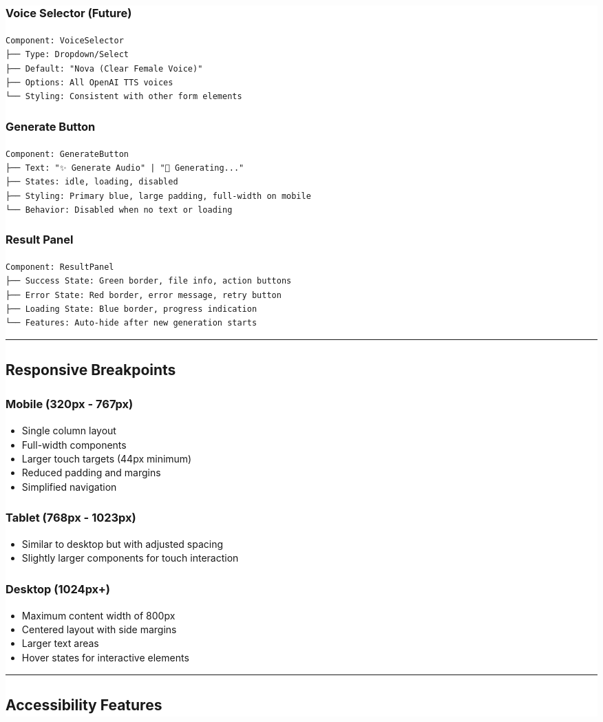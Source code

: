 ### Voice Selector (Future)
```
Component: VoiceSelector
├── Type: Dropdown/Select
├── Default: "Nova (Clear Female Voice)"
├── Options: All OpenAI TTS voices
└── Styling: Consistent with other form elements
```

### Generate Button
```
Component: GenerateButton
├── Text: "✨ Generate Audio" | "🎵 Generating..."
├── States: idle, loading, disabled
├── Styling: Primary blue, large padding, full-width on mobile
└── Behavior: Disabled when no text or loading
```

### Result Panel
```
Component: ResultPanel
├── Success State: Green border, file info, action buttons
├── Error State: Red border, error message, retry button
├── Loading State: Blue border, progress indication
└── Features: Auto-hide after new generation starts
```

---

## Responsive Breakpoints

### Mobile (320px - 767px)
- Single column layout
- Full-width components
- Larger touch targets (44px minimum)
- Reduced padding and margins
- Simplified navigation

### Tablet (768px - 1023px)
- Similar to desktop but with adjusted spacing
- Slightly larger components for touch interaction

### Desktop (1024px+)
- Maximum content width of 800px
- Centered layout with side margins
- Larger text areas
- Hover states for interactive elements

---

## Accessibility Features
